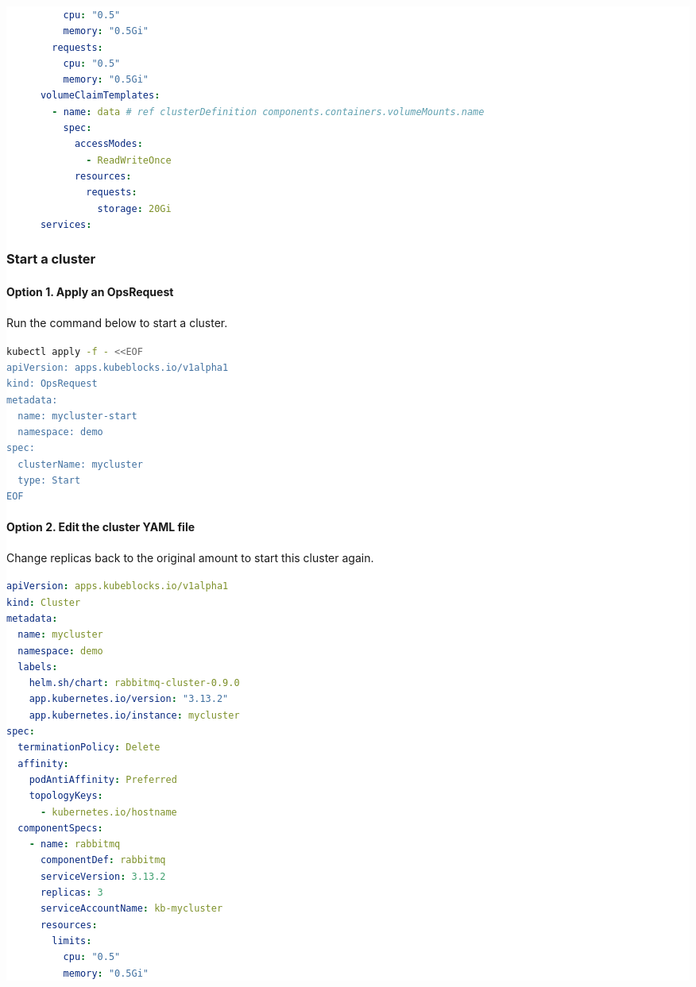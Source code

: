 ```yaml
          cpu: "0.5"
          memory: "0.5Gi"
        requests:
          cpu: "0.5"
          memory: "0.5Gi"
      volumeClaimTemplates:
        - name: data # ref clusterDefinition components.containers.volumeMounts.name
          spec:
            accessModes:
              - ReadWriteOnce
            resources:
              requests:
                storage: 20Gi
      services:
```

### Start a cluster

#### Option 1. Apply an OpsRequest

Run the command below to start a cluster.

```bash
kubectl apply -f - <<EOF
apiVersion: apps.kubeblocks.io/v1alpha1
kind: OpsRequest
metadata:
  name: mycluster-start
  namespace: demo
spec:
  clusterName: mycluster
  type: Start
EOF 
```

#### Option 2. Edit the cluster YAML file

Change replicas back to the original amount to start this cluster again.

```yaml
apiVersion: apps.kubeblocks.io/v1alpha1
kind: Cluster
metadata:
  name: mycluster
  namespace: demo
  labels:
    helm.sh/chart: rabbitmq-cluster-0.9.0
    app.kubernetes.io/version: "3.13.2"
    app.kubernetes.io/instance: mycluster
spec:
  terminationPolicy: Delete
  affinity:
    podAntiAffinity: Preferred
    topologyKeys:
      - kubernetes.io/hostname
  componentSpecs:
    - name: rabbitmq
      componentDef: rabbitmq
      serviceVersion: 3.13.2
      replicas: 3
      serviceAccountName: kb-mycluster
      resources:
        limits:
          cpu: "0.5"
          memory: "0.5Gi"
```